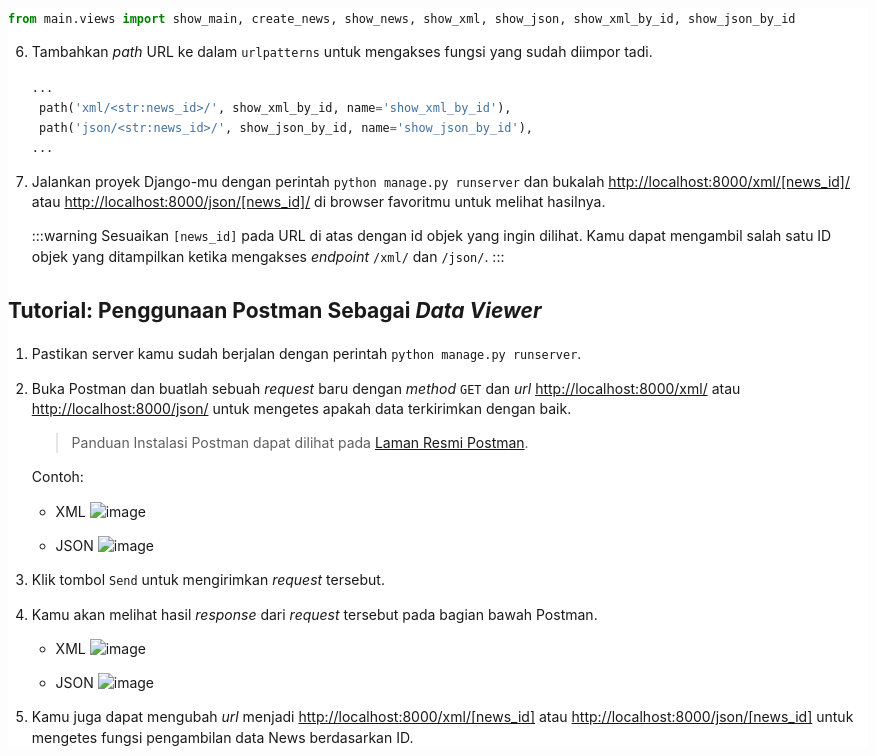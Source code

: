   ```python
   from main.views import show_main, create_news, show_news, show_xml, show_json, show_xml_by_id, show_json_by_id
   ```

6. Tambahkan _path_ URL ke dalam `urlpatterns` untuk mengakses fungsi yang sudah diimpor tadi.

   ```python
   ...
    path('xml/<str:news_id>/', show_xml_by_id, name='show_xml_by_id'),
    path('json/<str:news_id>/', show_json_by_id, name='show_json_by_id'),
   ...
   ```

7. Jalankan proyek Django-mu dengan perintah `python manage.py runserver` dan bukalah [http://localhost:8000/xml/[news_id]/](http://localhost:8000/xml/[news_id]/) atau [http://localhost:8000/json/[news_id]/](http://localhost:8000/json/[news_id]/) di browser favoritmu untuk melihat hasilnya.

   :::warning
   Sesuaikan `[news_id]` pada URL di atas dengan id objek yang ingin dilihat. Kamu dapat mengambil salah satu ID objek yang ditampilkan ketika mengakses _endpoint_ `/xml/` dan `/json/`.
   :::

## Tutorial: Penggunaan Postman Sebagai _Data Viewer_

1. Pastikan server kamu sudah berjalan dengan perintah `python manage.py runserver`.

2. Buka Postman dan buatlah sebuah _request_ baru dengan _method_ `GET` dan _url_ [http://localhost:8000/xml/](http://localhost:8000/xml/) atau [http://localhost:8000/json/](http://localhost:8000/json/) untuk mengetes apakah data terkirimkan dengan baik.

   > Panduan Instalasi Postman dapat dilihat pada [Laman Resmi Postman](#referensi-tambahan).

   Contoh:
   - XML
    ![image](/img/t2-3.png)
    
   - JSON
    ![image](/img/t2-4.png)


3. Klik tombol `Send` untuk mengirimkan _request_ tersebut.

4. Kamu akan melihat hasil _response_ dari _request_ tersebut pada bagian bawah Postman.

   - XML
    ![image](/img/t2-5.png)
    
   - JSON
    ![image](/img/t2-6.png)



5. Kamu juga dapat mengubah _url_ menjadi [http://localhost:8000/xml/[news_id]](http://localhost:8000/xml/[news_id]) atau [http://localhost:8000/json/[news_id]](http://localhost:8000/json/[news_id]) untuk mengetes fungsi pengambilan data News berdasarkan ID.
    